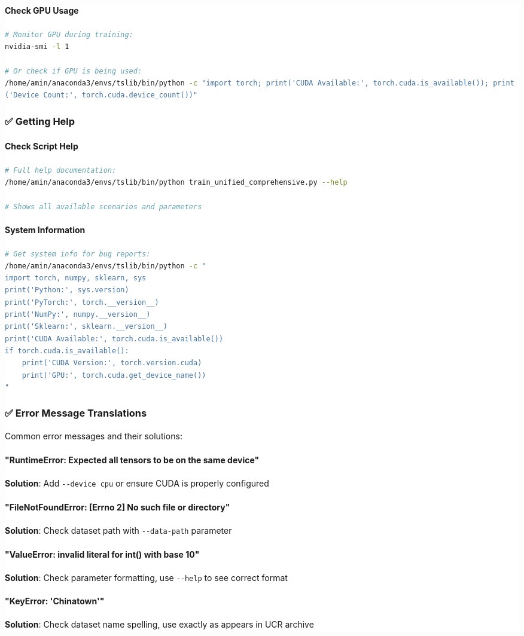 #### Check GPU Usage
```bash  
# Monitor GPU during training:
nvidia-smi -l 1

# Or check if GPU is being used:
/home/amin/anaconda3/envs/tslib/bin/python -c "import torch; print('CUDA Available:', torch.cuda.is_available()); print('Device Count:', torch.cuda.device_count())"
```

### ✅ **Getting Help**

#### Check Script Help
```bash
# Full help documentation:
/home/amin/anaconda3/envs/tslib/bin/python train_unified_comprehensive.py --help

# Shows all available scenarios and parameters
```

#### System Information
```bash  
# Get system info for bug reports:
/home/amin/anaconda3/envs/tslib/bin/python -c "
import torch, numpy, sklearn, sys
print('Python:', sys.version)
print('PyTorch:', torch.__version__)
print('NumPy:', numpy.__version__)
print('Sklearn:', sklearn.__version__)
print('CUDA Available:', torch.cuda.is_available())
if torch.cuda.is_available():
    print('CUDA Version:', torch.version.cuda)
    print('GPU:', torch.cuda.get_device_name())
"
```

### ✅ **Error Message Translations**

Common error messages and their solutions:

#### "RuntimeError: Expected all tensors to be on the same device"
**Solution**: Add `--device cpu` or ensure CUDA is properly configured

#### "FileNotFoundError: [Errno 2] No such file or directory"  
**Solution**: Check dataset path with `--data-path` parameter

#### "ValueError: invalid literal for int() with base 10"
**Solution**: Check parameter formatting, use `--help` to see correct format

#### "KeyError: 'Chinatown'"
**Solution**: Check dataset name spelling, use exactly as appears in UCR archive
